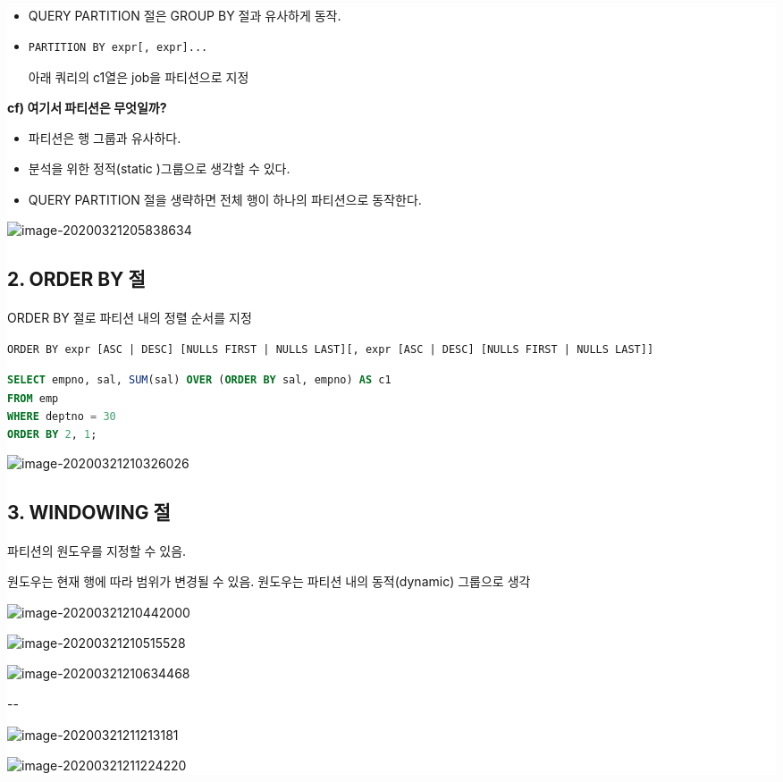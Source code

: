- QUERY PARTITION 절은 GROUP BY 절과 유사하게 동작.

- `PARTITION BY expr[, expr]... `

  아래 쿼리의 c1열은 job을 파티션으로 지정



**cf) 여기서 파티션은 무엇일까?**

- 파티션은 행 그룹과 유사하다. 

- 분석을 위한 정적(static )그룹으로 생각할 수 있다. 
- QUERY PARTITION 절을 생략하면 전체 행이 하나의 파티션으로 동작한다.

![image-20200321205838634](https://tva1.sinaimg.cn/large/00831rSTgy1gd1ssizi2tj30x60mwnbf.jpg)

## 2. ORDER BY 절

ORDER BY 절로 파티션 내의 정렬 순서를 지정

`ORDER BY expr [ASC | DESC] [NULLS FIRST | NULLS LAST][, expr [ASC | DESC] [NULLS FIRST | NULLS LAST]]`

```sql
SELECT empno, sal, SUM(sal) OVER (ORDER BY sal, empno) AS c1
FROM emp
WHERE deptno = 30
ORDER BY 2, 1;
```

![image-20200321210326026](https://tva1.sinaimg.cn/large/00831rSTgy1gd1sxihd6jj30yo0ho0yv.jpg)



## 3. WINDOWING 절

파티션의 원도우를 지정할 수 있음.

원도우는 현재 행에 따라 범위가 변경될 수 있음. 원도우는 파티션 내의 동적(dynamic) 그룹으로 생각

![image-20200321210442000](https://tva1.sinaimg.cn/large/00831rSTgy1gd1sytw3ehj30xu0h47jv.jpg)

![image-20200321210515528](https://tva1.sinaimg.cn/large/00831rSTgy1gd1szevzg5j30yu0omwwc.jpg)



![image-20200321210634468](https://tva1.sinaimg.cn/large/00831rSTgy1gd1t0xkrvbj30u012l1kx.jpg)



--

![image-20200321211213181](https://tva1.sinaimg.cn/large/00831rSTgy1gd1t6o4v6fj30u00vd1dl.jpg)

![image-20200321211224220](https://tva1.sinaimg.cn/large/00831rSTgy1gd1t6t9cgej30yg0qsk7a.jpg)



